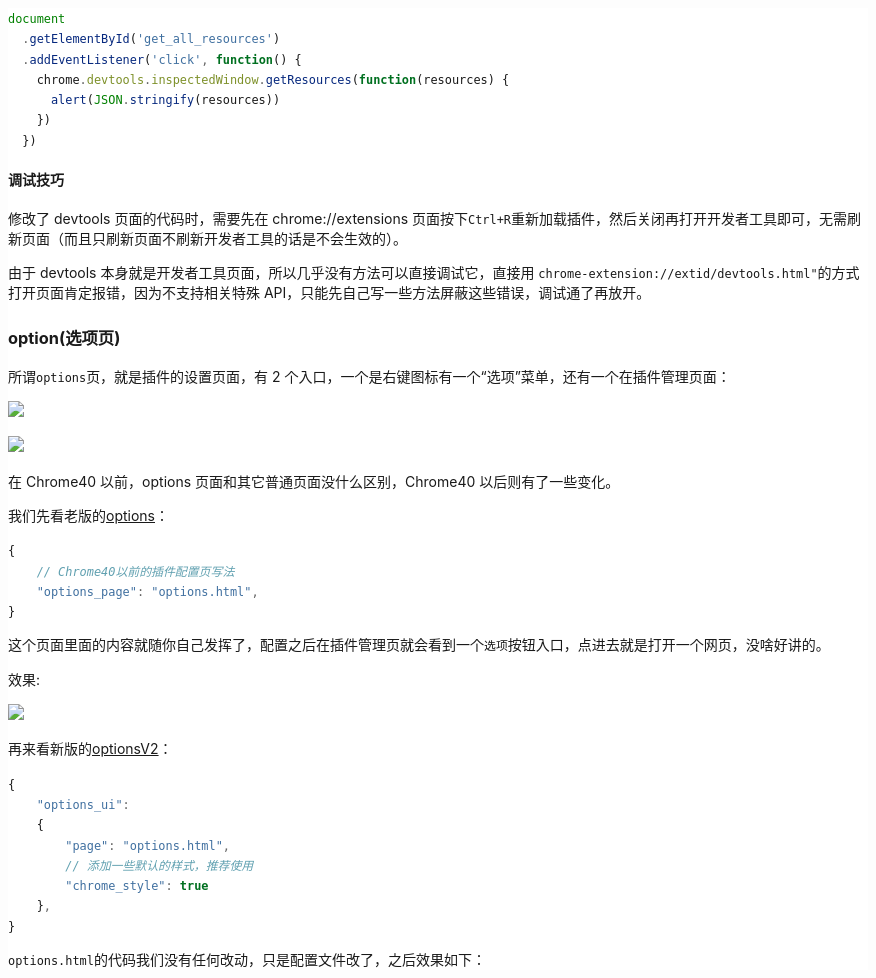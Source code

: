 ```javascript
document
  .getElementById('get_all_resources')
  .addEventListener('click', function() {
    chrome.devtools.inspectedWindow.getResources(function(resources) {
      alert(JSON.stringify(resources))
    })
  })
```

#### 调试技巧

修改了 devtools 页面的代码时，需要先在 chrome://extensions 页面按下`Ctrl+R`重新加载插件，然后关闭再打开开发者工具即可，无需刷新页面（而且只刷新页面不刷新开发者工具的话是不会生效的）。

由于 devtools 本身就是开发者工具页面，所以几乎没有方法可以直接调试它，直接用 `chrome-extension://extid/devtools.html"`的方式打开页面肯定报错，因为不支持相关特殊 API，只能先自己写一些方法屏蔽这些错误，调试通了再放开。

### option(选项页)

所谓`options`页，就是插件的设置页面，有 2 个入口，一个是右键图标有一个“选项”菜单，还有一个在插件管理页面：

![](http://image.liuxianan.com/201706/20170621_170046_846_5529.png)

![](http://image.liuxianan.com/201706/20170621_115902_196_9130.png)

在 Chrome40 以前，options 页面和其它普通页面没什么区别，Chrome40 以后则有了一些变化。

我们先看老版的[options](https://developer.chrome.com/extensions/options)：

```javascript
{
	// Chrome40以前的插件配置页写法
	"options_page": "options.html",
}
```

这个页面里面的内容就随你自己发挥了，配置之后在插件管理页就会看到一个`选项`按钮入口，点进去就是打开一个网页，没啥好讲的。

效果:

![](http://image.liuxianan.com/201706/20170621_115705_433_5886.png)

再来看新版的[optionsV2](https://developer.chrome.com/extensions/optionsV2)：

```javascript
{
	"options_ui":
	{
    	"page": "options.html",
		// 添加一些默认的样式，推荐使用
    	"chrome_style": true
	},
}
```

`options.html`的代码我们没有任何改动，只是配置文件改了，之后效果如下：
